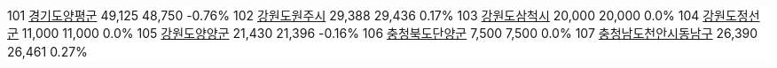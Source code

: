   <tr class="item">
    <td>101</td>
    <td><a href="/apt/경기도양평군">경기도양평군</a></td>
    <td>49,125</td>
    <td>48,750</td>
    <td>-0.76%</td>
  </tr>

  <tr class="item">
    <td>102</td>
    <td><a href="/apt/강원도원주시">강원도원주시</a></td>
    <td>29,388</td>
    <td>29,436</td>
    <td>0.17%</td>
  </tr>

  <tr class="item">
    <td>103</td>
    <td><a href="/apt/강원도삼척시">강원도삼척시</a></td>
    <td>20,000</td>
    <td>20,000</td>
    <td>0.0%</td>
  </tr>

  <tr class="item">
    <td>104</td>
    <td><a href="/apt/강원도정선군">강원도정선군</a></td>
    <td>11,000</td>
    <td>11,000</td>
    <td>0.0%</td>
  </tr>

  <tr class="item">
    <td>105</td>
    <td><a href="/apt/강원도양양군">강원도양양군</a></td>
    <td>21,430</td>
    <td>21,396</td>
    <td>-0.16%</td>
  </tr>

  <tr class="item">
    <td>106</td>
    <td><a href="/apt/충청북도단양군">충청북도단양군</a></td>
    <td>7,500</td>
    <td>7,500</td>
    <td>0.0%</td>
  </tr>

  <tr class="item">
    <td>107</td>
    <td><a href="/apt/충청남도천안시동남구">충청남도천안시동남구</a></td>
    <td>26,390</td>
    <td>26,461</td>
    <td>0.27%</td>
  </tr>
